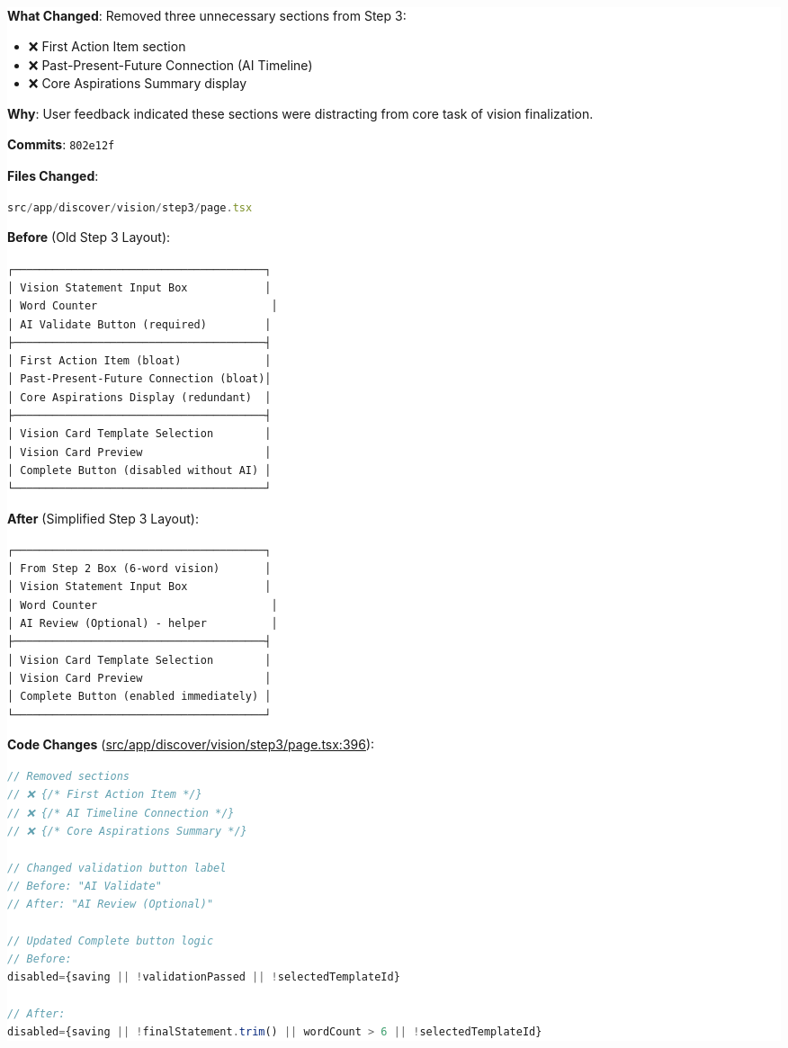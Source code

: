 **What Changed**: Removed three unnecessary sections from Step 3:
- ❌ First Action Item section
- ❌ Past-Present-Future Connection (AI Timeline)
- ❌ Core Aspirations Summary display

**Why**: User feedback indicated these sections were distracting from core task of vision finalization.

**Commits**: `802e12f`

**Files Changed**:
```typescript
src/app/discover/vision/step3/page.tsx
```

**Before** (Old Step 3 Layout):
```
┌───────────────────────────────────────┐
│ Vision Statement Input Box            │
│ Word Counter                           │
│ AI Validate Button (required)         │
├───────────────────────────────────────┤
│ First Action Item (bloat)             │
│ Past-Present-Future Connection (bloat)│
│ Core Aspirations Display (redundant)  │
├───────────────────────────────────────┤
│ Vision Card Template Selection        │
│ Vision Card Preview                   │
│ Complete Button (disabled without AI) │
└───────────────────────────────────────┘
```

**After** (Simplified Step 3 Layout):
```
┌───────────────────────────────────────┐
│ From Step 2 Box (6-word vision)       │
│ Vision Statement Input Box            │
│ Word Counter                           │
│ AI Review (Optional) - helper          │
├───────────────────────────────────────┤
│ Vision Card Template Selection        │
│ Vision Card Preview                   │
│ Complete Button (enabled immediately) │
└───────────────────────────────────────┘
```

**Code Changes** ([src/app/discover/vision/step3/page.tsx:396](src/app/discover/vision/step3/page.tsx#L396)):

```typescript
// Removed sections
// ❌ {/* First Action Item */}
// ❌ {/* AI Timeline Connection */}
// ❌ {/* Core Aspirations Summary */}

// Changed validation button label
// Before: "AI Validate"
// After: "AI Review (Optional)"

// Updated Complete button logic
// Before:
disabled={saving || !validationPassed || !selectedTemplateId}

// After:
disabled={saving || !finalStatement.trim() || wordCount > 6 || !selectedTemplateId}
```
